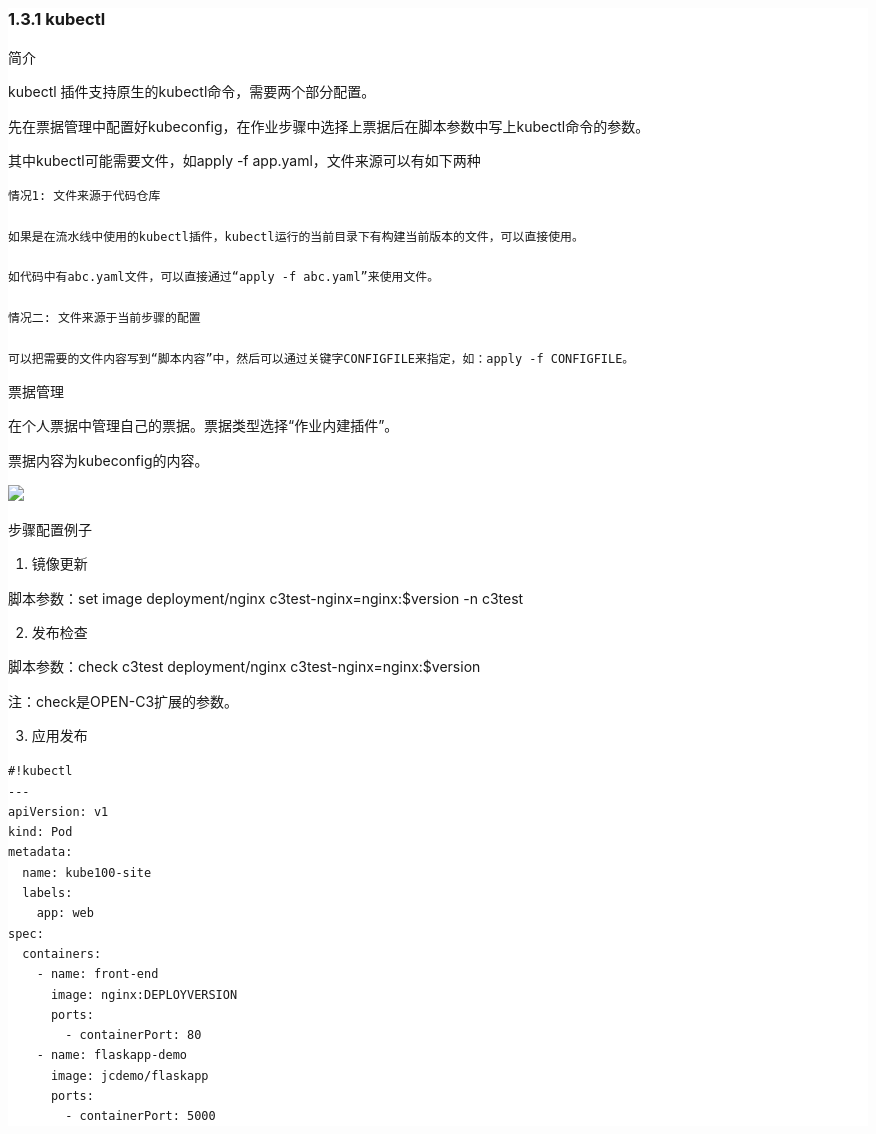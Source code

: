 ### 1.3.1 kubectl

简介

kubectl 插件支持原生的kubectl命令，需要两个部分配置。

先在票据管理中配置好kubeconfig，在作业步骤中选择上票据后在脚本参数中写上kubectl命令的参数。

其中kubectl可能需要文件，如apply -f app.yaml，文件来源可以有如下两种
```
情况1: 文件来源于代码仓库

如果是在流水线中使用的kubectl插件，kubectl运行的当前目录下有构建当前版本的文件，可以直接使用。

如代码中有abc.yaml文件，可以直接通过“apply -f abc.yaml”来使用文件。

情况二: 文件来源于当前步骤的配置

可以把需要的文件内容写到“脚本内容”中，然后可以通过关键字CONFIGFILE来指定，如：apply -f CONFIGFILE。
```


票据管理

在个人票据中管理自己的票据。票据类型选择“作业内建插件”。

票据内容为kubeconfig的内容。

![](/attachments/20250707002437_wps134.jpg)

步骤配置例子

1. 镜像更新

脚本参数：set image deployment/nginx c3test-nginx=nginx:$version -n c3test

2. 发布检查

脚本参数：check c3test deployment/nginx c3test-nginx=nginx:$version

注：check是OPEN-C3扩展的参数。

3. 应用发布

```
#!kubectl
---
apiVersion: v1
kind: Pod
metadata:
  name: kube100-site
  labels:
    app: web
spec:
  containers:
    - name: front-end
      image: nginx:DEPLOYVERSION
      ports:
        - containerPort: 80
    - name: flaskapp-demo
      image: jcdemo/flaskapp
      ports:
        - containerPort: 5000
```
